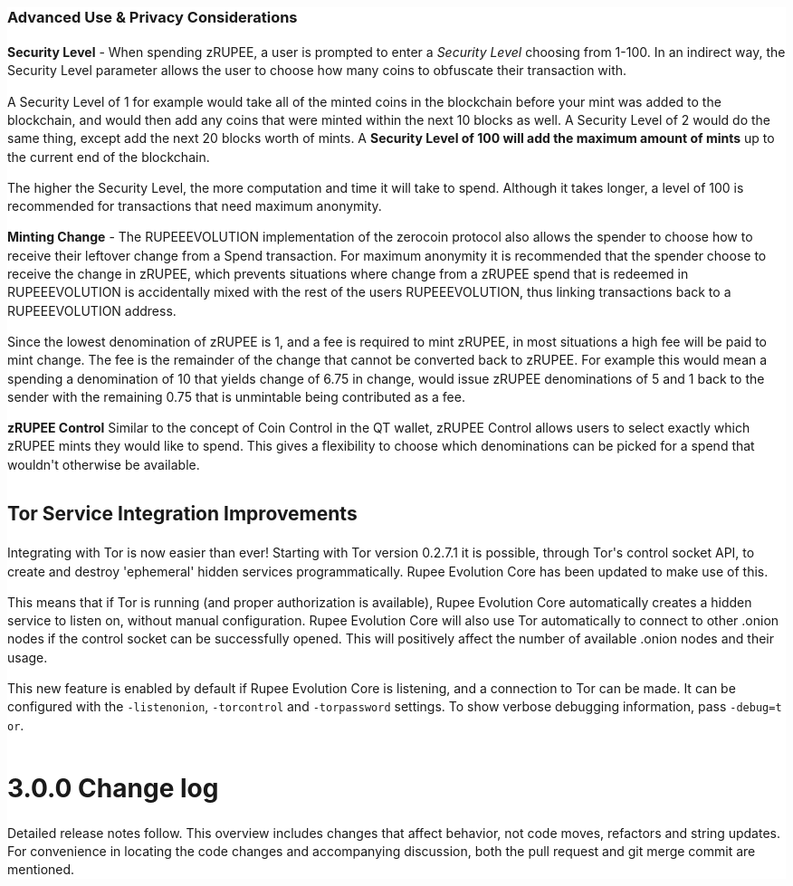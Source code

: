 ### Advanced Use & Privacy Considerations
**Security Level** - When spending zRUPEE, a user is prompted to enter a *Security Level* choosing from 1-100. In an indirect way, the Security Level parameter allows the user to choose how many coins to obfuscate their transaction with.

A Security Level of 1 for example would take all of the minted coins in the blockchain before your mint was added to the blockchain, and would then add any coins that were minted within the next 10 blocks as well. A Security Level of 2 would do the same thing, except add the next 20 blocks worth of mints. A **Security Level of 100 will add the maximum amount of mints** up to the current end of the blockchain.

The higher the Security Level, the more computation and time it will take to spend. Although it takes longer, a level of 100 is recommended for transactions that need maximum anonymity.


**Minting Change** - The RUPEEEVOLUTION implementation of the zerocoin protocol also allows the spender to choose how to receive their leftover change from a Spend transaction. For maximum anonymity it is recommended that the spender choose to receive the change in zRUPEE, which prevents situations where change from a zRUPEE spend that is redeemed in RUPEEEVOLUTION is accidentally mixed with the rest of the users RUPEEEVOLUTION, thus linking transactions back to a RUPEEEVOLUTION address.

Since the lowest denomination of zRUPEE is 1, and a fee is required to mint zRUPEE, in most situations a high fee will be paid to mint change. The fee is the remainder of the change that cannot be converted back to zRUPEE. For example this would mean a spending a denomination of 10 that yields change of 6.75 in change, would issue zRUPEE denominations of 5 and 1 back to the sender with the remaining 0.75 that is unmintable being contributed as a fee.

**zRUPEE Control**
Similar to the concept of Coin Control in the QT wallet, zRUPEE Control allows users to select exactly which zRUPEE mints they would like to spend. This gives a flexibility to choose which denominations can be picked for a spend that wouldn't otherwise be available.


Tor Service Integration Improvements
---------------------

Integrating with Tor is now easier than ever! Starting with Tor version 0.2.7.1 it is possible, through Tor's control socket API, to create and destroy 'ephemeral' hidden services programmatically. Rupee Evolution Core has been updated to make use of this.

This means that if Tor is running (and proper authorization is available), Rupee Evolution Core automatically creates a hidden service to listen on, without manual configuration. Rupee Evolution Core will also use Tor automatically to connect to other .onion nodes if the control socket can be successfully opened. This will positively affect the number of available .onion nodes and their usage.

This new feature is enabled by default if Rupee Evolution Core is listening, and a connection to Tor can be made. It can be configured with the `-listenonion`, `-torcontrol` and `-torpassword` settings. To show verbose debugging information, pass `-debug=tor`.

3.0.0 Change log
=================

Detailed release notes follow. This overview includes changes that affect
behavior, not code moves, refactors and string updates. For convenience in locating
the code changes and accompanying discussion, both the pull request and
git merge commit are mentioned.
